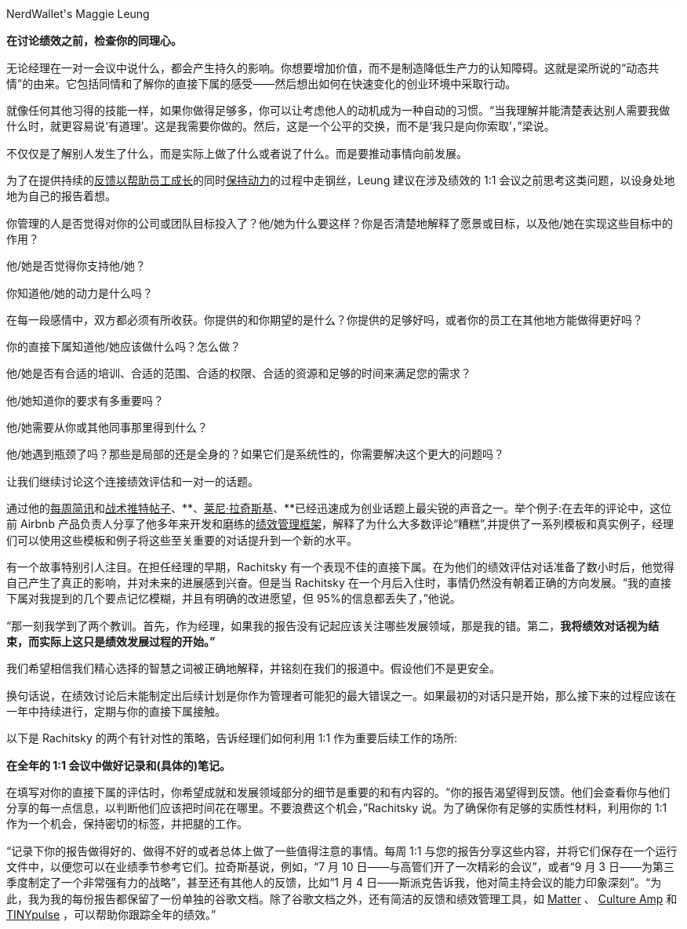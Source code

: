 NerdWallet's Maggie Leung

**在讨论绩效之前，检查你的同理心。**

无论经理在一对一会议中说什么，都会产生持久的影响。你想要增加价值，而不是制造降低生产力的认知障碍。这就是梁所说的“动态共情”的由来。它包括同情和了解你的直接下属的感受——然后想出如何在快速变化的创业环境中采取行动。

就像任何其他习得的技能一样，如果你做得足够多，你可以让考虑他人的动机成为一种自动的习惯。“当我理解并能清楚表达别人需要我做什么时，就更容易说‘有道理’。这是我需要你做的。然后，这是一个公平的交换，而不是‘我只是向你索取’，”梁说。

不仅仅是了解别人发生了什么，而是实际上做了什么或者说了什么。而是要推动事情向前发展。

为了在提供持续的[反馈以帮助员工成长](https://firstround.com/review/our-6-must-reads-for-managers-to-give-feedback-that-helps-people-grow/ "null")的同时[保持动力](https://firstround.com/review/the-simple-tool-that-revives-employee-motivation/ "null")的过程中走钢丝，Leung 建议在涉及绩效的 1:1 会议之前思考这类问题，以设身处地地为自己的报告着想。

你管理的人是否觉得对你的公司或团队目标投入了？他/她为什么要这样？你是否清楚地解释了愿景或目标，以及他/她在实现这些目标中的作用？

他/她是否觉得你支持他/她？

你知道他/她的动力是什么吗？

在每一段感情中，双方都必须有所收获。你提供的和你期望的是什么？你提供的足够好吗，或者你的员工在其他地方能做得更好吗？

你的直接下属知道他/她应该做什么吗？怎么做？

他/她是否有合适的培训、合适的范围、合适的权限、合适的资源和足够的时间来满足您的需求？

他/她知道你的要求有多重要吗？

他/她需要从你或其他同事那里得到什么？

他/她遇到瓶颈了吗？那些是局部的还是全身的？如果它们是系统性的，你需要解决这个更大的问题吗？

让我们继续讨论这个连接绩效评估和一对一的话题。

通过他的[每周简讯](https://www.lennyrachitsky.com/ "null")和[战术推特帖子](https://twitter.com/lennysan/status/1220008309798760449?s=20 "null")、**、[莱尼·拉奇斯基](https://twitter.com/lennysan "null")、**已经迅速成为创业话题上最尖锐的声音之一。举个例子:在去年的评论中，这位前 Airbnb 产品负责人分享了他多年来开发和磨练的[绩效管理框架](https://firstround.com/review/the-power-of-performance-reviews-use-this-system-to-become-a-better-manager/ "null")，解释了为什么大多数评论“糟糕”,并提供了一系列模板和真实例子，经理们可以使用这些模板和例子将这些至关重要的对话提升到一个新的水平。

有一个故事特别引人注目。在担任经理的早期，Rachitsky 有一个表现不佳的直接下属。在为他们的绩效评估对话准备了数小时后，他觉得自己产生了真正的影响，并对未来的进展感到兴奋。但是当 Rachitsky 在一个月后入住时，事情仍然没有朝着正确的方向发展。“我的直接下属对我提到的几个要点记忆模糊，并且有明确的改进愿望，但 95%的信息都丢失了，”他说。

“那一刻我学到了两个教训。首先，作为经理，如果我的报告没有记起应该关注哪些发展领域，那是我的错。第二，**我将绩效对话视为结束，而实际上这只是绩效发展过程的开始。”**

我们希望相信我们精心选择的智慧之词被正确地解释，并铭刻在我们的报道中。假设他们不是更安全。

换句话说，在绩效讨论后未能制定出后续计划是你作为管理者可能犯的最大错误之一。如果最初的对话只是开始，那么接下来的过程应该在一年中持续进行，定期与你的直接下属接触。

以下是 Rachitsky 的两个有针对性的策略，告诉经理们如何利用 1:1 作为重要后续工作的场所:

**在全年的 1:1 会议中做好记录和(具体的)笔记。**

在填写对你的直接下属的评估时，你希望成就和发展领域部分的细节是重要的和有内容的。“你的报告渴望得到反馈。他们会查看你与他们分享的每一点信息，以判断他们应该把时间花在哪里。不要浪费这个机会，”Rachitsky 说。为了确保你有足够的实质性材料，利用你的 1:1 作为一个机会，保持密切的标签，并把腿的工作。

“记录下你的报告做得好的、做得不好的或者总体上做了一些值得注意的事情。每周 1:1 与您的报告分享这些内容，并将它们保存在一个运行文件中，以便您可以在业绩季节参考它们。拉奇斯基说，例如，“7 月 10 日——与高管们开了一次精彩的会议”，或者“9 月 3 日——为第三季度制定了一个非常强有力的战略”，甚至还有其他人的反馈，比如“1 月 4 日——斯派克告诉我，他对简主持会议的能力印象深刻”。“为此，我为我的每份报告都保留了一份单独的谷歌文档。除了谷歌文档之外，还有简洁的反馈和绩效管理工具，如 [Matter](https://matterapp.com/ "null") 、 [Culture Amp](https://www.cultureamp.com/ "null") 和 [TINYpulse](https://www.tinypulse.com/ "null") ，可以帮助你跟踪全年的绩效。”
